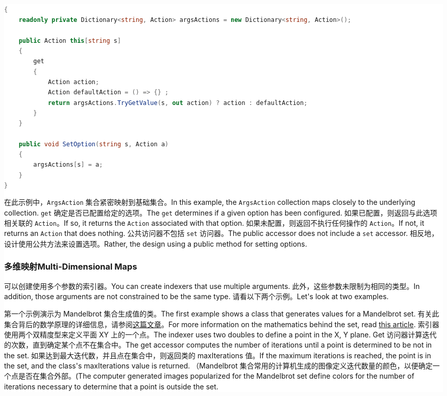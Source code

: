 ```csharp
{
    readonly private Dictionary<string, Action> argsActions = new Dictionary<string, Action>();

    public Action this[string s]
    {
        get
        {
            Action action;
            Action defaultAction = () => {} ;
            return argsActions.TryGetValue(s, out action) ? action : defaultAction;
        }
    }

    public void SetOption(string s, Action a)
    {
        argsActions[s] = a;
    }
}
```

<span data-ttu-id="6dc4c-151">在此示例中，`ArgsAction` 集合紧密映射到基础集合。</span><span class="sxs-lookup"><span data-stu-id="6dc4c-151">In this example, the `ArgsAction` collection maps closely to the underlying collection.</span></span>
<span data-ttu-id="6dc4c-152">`get` 确定是否已配置给定的选项。</span><span class="sxs-lookup"><span data-stu-id="6dc4c-152">The `get` determines if a given option has been configured.</span></span> <span data-ttu-id="6dc4c-153">如果已配置，则返回与此选项相关联的 `Action`。</span><span class="sxs-lookup"><span data-stu-id="6dc4c-153">If so, it returns the `Action` associated with that option.</span></span> <span data-ttu-id="6dc4c-154">如果未配置，则返回不执行任何操作的 `Action`。</span><span class="sxs-lookup"><span data-stu-id="6dc4c-154">If not, it returns an `Action` that does nothing.</span></span> <span data-ttu-id="6dc4c-155">公共访问器不包括 `set` 访问器。</span><span class="sxs-lookup"><span data-stu-id="6dc4c-155">The public accessor does not include a `set` accessor.</span></span> <span data-ttu-id="6dc4c-156">相反地，设计使用公共方法来设置选项。</span><span class="sxs-lookup"><span data-stu-id="6dc4c-156">Rather, the design using a public method for setting options.</span></span>

### <a name="multi-dimensional-maps"></a><span data-ttu-id="6dc4c-157">多维映射</span><span class="sxs-lookup"><span data-stu-id="6dc4c-157">Multi-Dimensional Maps</span></span>

<span data-ttu-id="6dc4c-158">可以创建使用多个参数的索引器。</span><span class="sxs-lookup"><span data-stu-id="6dc4c-158">You can create indexers that use multiple arguments.</span></span> <span data-ttu-id="6dc4c-159">此外，这些参数未限制为相同的类型。</span><span class="sxs-lookup"><span data-stu-id="6dc4c-159">In addition, those arguments are not constrained to be the same type.</span></span> <span data-ttu-id="6dc4c-160">请看以下两个示例。</span><span class="sxs-lookup"><span data-stu-id="6dc4c-160">Let's look at two examples.</span></span>   

<span data-ttu-id="6dc4c-161">第一个示例演示为 Mandelbrot 集合生成值的类。</span><span class="sxs-lookup"><span data-stu-id="6dc4c-161">The first example shows a class that generates values for a Mandelbrot set.</span></span> <span data-ttu-id="6dc4c-162">有关此集合背后的数学原理的详细信息，请参阅[这篇文章](https://en.wikipedia.org/wiki/Mandelbrot_set)。</span><span class="sxs-lookup"><span data-stu-id="6dc4c-162">For more information on the mathematics behind the set, read [this article](https://en.wikipedia.org/wiki/Mandelbrot_set).</span></span> <span data-ttu-id="6dc4c-163">索引器使用两个双精度型来定义平面 XY 上的一个点。</span><span class="sxs-lookup"><span data-stu-id="6dc4c-163">The indexer uses two doubles to define a point in the X, Y plane.</span></span>
<span data-ttu-id="6dc4c-164">Get 访问器计算迭代的次数，直到确定某个点不在集合中。</span><span class="sxs-lookup"><span data-stu-id="6dc4c-164">The get accessor computes the number of iterations until a point is determined to be not in the set.</span></span> <span data-ttu-id="6dc4c-165">如果达到最大迭代数，并且点在集合中，则返回类的 maxIterations 值。</span><span class="sxs-lookup"><span data-stu-id="6dc4c-165">If the maximum iterations is reached, the point is in the set, and the class's maxIterations value is returned.</span></span> <span data-ttu-id="6dc4c-166">（Mandelbrot 集合常用的计算机生成的图像定义迭代数量的颜色，以便确定一个点是否在集合外部。</span><span class="sxs-lookup"><span data-stu-id="6dc4c-166">(The computer generated images popularized for the Mandelbrot set define colors for the number of iterations necessary to determine that a point is outside the set.</span></span>
